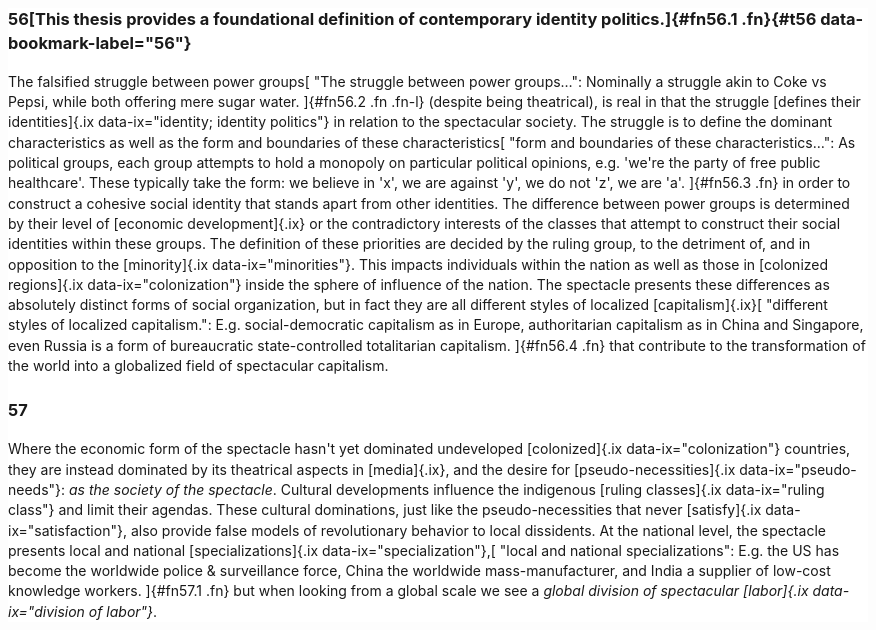 ### 56[This thesis provides a foundational definition of contemporary identity politics.]{#fn56.1 .fn}{#t56 data-bookmark-label="56"}

The falsified struggle between power groups[
  "The struggle between power groups…": Nominally a struggle akin to Coke vs
  Pepsi, while both offering mere sugar water.
]{#fn56.2 .fn .fn-l}
(despite being theatrical), is real in that the struggle [defines their
identities]{.ix data-ix="identity; identity politics"} in relation to the
spectacular society. The struggle is to define the dominant characteristics as
well as the form and boundaries of these characteristics[
  "form and boundaries of these characteristics…": As political groups, each
  group attempts to hold a monopoly on particular political opinions, e.g.
  'we're the party of free public healthcare'. These typically take the form: we
  believe in 'x', we are against 'y', we do not 'z', we are 'a'.
]{#fn56.3 .fn}
in order to construct a cohesive social identity that stands
apart from other identities. The difference between power groups is determined
by their level of [economic development]{.ix} or the contradictory interests of
the classes that attempt to construct their social identities within these
groups.  The definition of these priorities are decided by the ruling group, to
the detriment of, and in opposition to the [minority]{.ix data-ix="minorities"}.
This impacts individuals within the nation as well as those in [colonized
regions]{.ix data-ix="colonization"} inside the sphere of influence of the
nation. The spectacle presents these differences as absolutely distinct forms
of social organization, but in fact they are all different styles of
localized [capitalism]{.ix}[
  "different styles of localized capitalism.": E.g. social-democratic capitalism as in
  Europe, authoritarian capitalism as in China and Singapore, even Russia is a
  form of bureaucratic state-controlled totalitarian capitalism.
]{#fn56.4 .fn}
that contribute to the transformation of the world into a globalized field of
spectacular capitalism.

### 57

Where the economic form of the spectacle hasn't yet dominated undeveloped
[colonized]{.ix data-ix="colonization"} countries, they are instead dominated by
its theatrical aspects in [media]{.ix}, and the desire for
[pseudo-necessities]{.ix data-ix="pseudo-needs"}: _as the society of the
spectacle_. Cultural developments influence the indigenous [ruling
classes]{.ix data-ix="ruling class"} and limit their agendas. These cultural
dominations, just like the pseudo-necessities that never
[satisfy]{.ix data-ix="satisfaction"}, also provide false models of
revolutionary behavior to local dissidents. At the national level, the spectacle
presents local and national [specializations]{.ix data-ix="specialization"},[
  "local and national specializations": E.g. the US has become the worldwide
  police & surveillance force, China the worldwide mass-manufacturer, and India
  a supplier of low-cost knowledge workers.
]{#fn57.1 .fn}
but when looking from a global scale we see a _global division of spectacular
[labor]{.ix data-ix="division of labor"}_.
